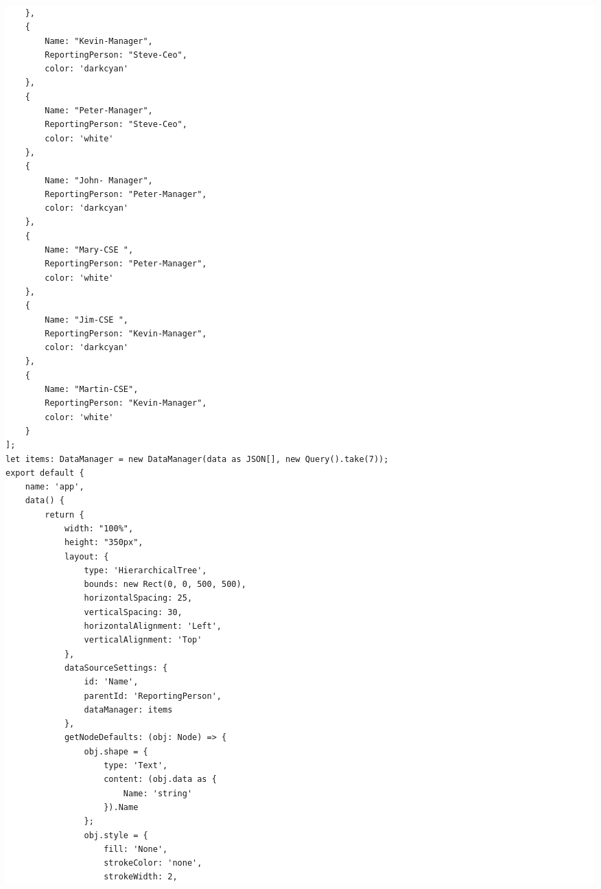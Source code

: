 ```html
    },
    {
        Name: "Kevin-Manager",
        ReportingPerson: "Steve-Ceo",
        color: 'darkcyan'
    },
    {
        Name: "Peter-Manager",
        ReportingPerson: "Steve-Ceo",
        color: 'white'
    },
    {
        Name: "John- Manager",
        ReportingPerson: "Peter-Manager",
        color: 'darkcyan'
    },
    {
        Name: "Mary-CSE ",
        ReportingPerson: "Peter-Manager",
        color: 'white'
    },
    {
        Name: "Jim-CSE ",
        ReportingPerson: "Kevin-Manager",
        color: 'darkcyan'
    },
    {
        Name: "Martin-CSE",
        ReportingPerson: "Kevin-Manager",
        color: 'white'
    }
];
let items: DataManager = new DataManager(data as JSON[], new Query().take(7));
export default {
    name: 'app',
    data() {
        return {
            width: "100%",
            height: "350px",
            layout: {
                type: 'HierarchicalTree',
                bounds: new Rect(0, 0, 500, 500),
                horizontalSpacing: 25,
                verticalSpacing: 30,
                horizontalAlignment: 'Left',
                verticalAlignment: 'Top'
            },
            dataSourceSettings: {
                id: 'Name',
                parentId: 'ReportingPerson',
                dataManager: items
            },
            getNodeDefaults: (obj: Node) => {
                obj.shape = {
                    type: 'Text',
                    content: (obj.data as {
                        Name: 'string'
                    }).Name
                };
                obj.style = {
                    fill: 'None',
                    strokeColor: 'none',
                    strokeWidth: 2,
```